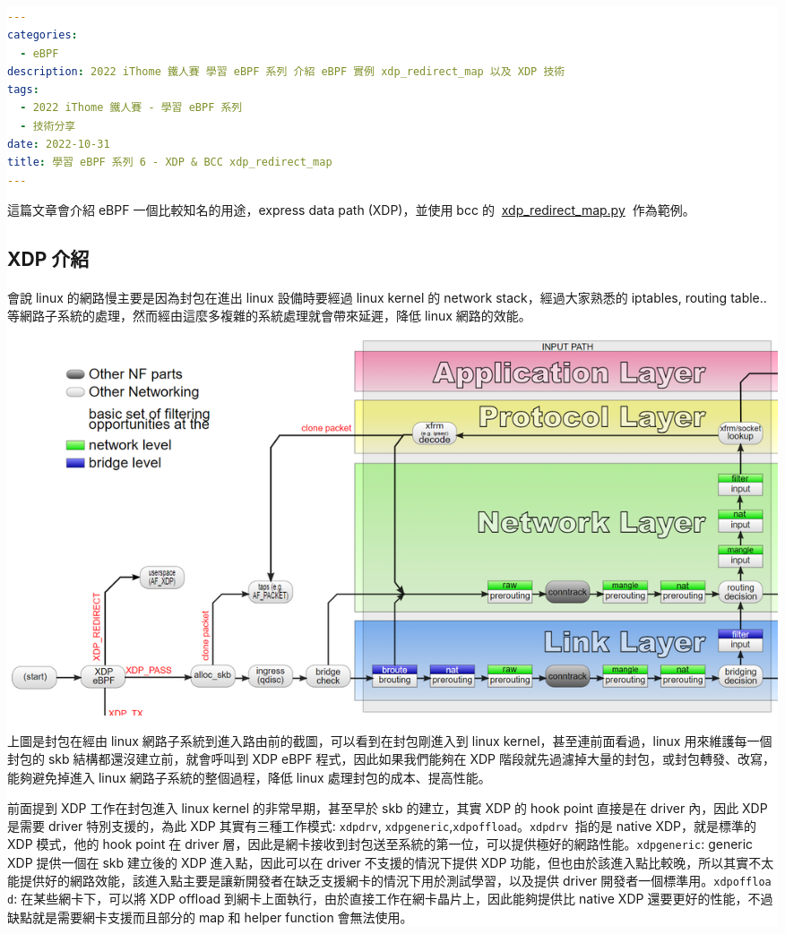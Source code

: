 ```yaml
---
categories:
  - eBPF
description: 2022 iThome 鐵人賽 學習 eBPF 系列 介紹 eBPF 實例 xdp_redirect_map 以及 XDP 技術
tags:
  - 2022 iThome 鐵人賽 - 學習 eBPF 系列
  - 技術分享
date: 2022-10-31
title: 學習 eBPF 系列 6 - XDP & BCC xdp_redirect_map
---
```


這篇文章會介紹 eBPF 一個比較知名的用途，express data path (XDP)，並使用 bcc 的  [xdp_redirect_map.py](https://github.com/iovisor/bcc/tree/master/examples/networking/xdp/xdp_redirect_map.py)  作為範例。



## XDP 介紹

會說 linux 的網路慢主要是因為封包在進出 linux 設備時要經過 linux kernel 的 network stack，經過大家熟悉的 iptables, routing table.. 等網路子系統的處理，然而經由這麼多複雜的系統處理就會帶來延遲，降低 linux 網路的效能。

![Linux network stack ingress](/img/pages/18be2bafe0ce034c553d1ab285368b06.png)

上圖是封包在經由 linux 網路子系統到進入路由前的截圖，可以看到在封包剛進入到 linux kernel，甚至連前面看過，linux 用來維護每一個封包的 skb 結構都還沒建立前，就會呼叫到 XDP eBPF 程式，因此如果我們能夠在 XDP 階段就先過濾掉大量的封包，或封包轉發、改寫，能夠避免掉進入 linux 網路子系統的整個過程，降低 linux 處理封包的成本、提高性能。

前面提到 XDP 工作在封包進入 linux kernel 的非常早期，甚至早於 skb 的建立，其實 XDP 的 hook point 直接是在 driver 內，因此 XDP 是需要 driver 特別支援的，為此 XDP 其實有三種工作模式: `xdpdrv`, `xdpgeneric`,`xdpoffload`。`xdpdrv`  指的是 native XDP，就是標準的 XDP 模式，他的 hook point 在 driver 層，因此是網卡接收到封包送至系統的第一位，可以提供極好的網路性能。`xdpgeneric`: generic XDP 提供一個在 skb 建立後的 XDP 進入點，因此可以在 driver 不支援的情況下提供 XDP 功能，但也由於該進入點比較晚，所以其實不太能提供好的網路效能，該進入點主要是讓新開發者在缺乏支援網卡的情況下用於測試學習，以及提供 driver 開發者一個標準用。`xdpoffload`: 在某些網卡下，可以將 XDP offload 到網卡上面執行，由於直接工作在網卡晶片上，因此能夠提供比 native XDP 還要更好的性能，不過缺點就是需要網卡支援而且部分的 map 和 helper function 會無法使用。
